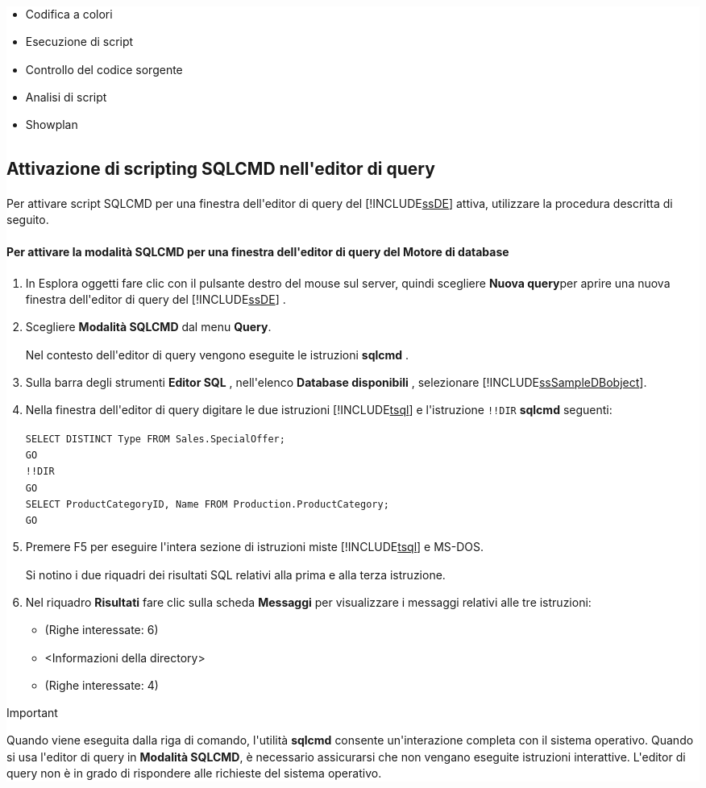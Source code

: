 -   Codifica a colori  
  
-   Esecuzione di script  
  
-   Controllo del codice sorgente  
  
-   Analisi di script  
  
-   Showplan  
  
## <a name="enable-sqlcmd-scripting-in-query-editor"></a>Attivazione di scripting SQLCMD nell'editor di query  
 Per attivare script SQLCMD per una finestra dell'editor di query del [!INCLUDE[ssDE](../../includes/ssde-md.md)] attiva, utilizzare la procedura descritta di seguito.  
  
#### <a name="to-switch-a-database-engine-query-editor-window-to-sqlcmd-mode"></a>Per attivare la modalità SQLCMD per una finestra dell'editor di query del Motore di database  
  
1.  In Esplora oggetti fare clic con il pulsante destro del mouse sul server, quindi scegliere **Nuova query**per aprire una nuova finestra dell'editor di query del [!INCLUDE[ssDE](../../includes/ssde-md.md)] .  
  
2.  Scegliere **Modalità SQLCMD** dal menu **Query**.  
  
     Nel contesto dell'editor di query vengono eseguite le istruzioni **sqlcmd** .  
  
3.  Sulla barra degli strumenti **Editor SQL** , nell'elenco **Database disponibili** , selezionare [!INCLUDE[ssSampleDBobject](../../includes/sssampledbobject-md.md)].  
  
4.  Nella finestra dell'editor di query digitare le due istruzioni [!INCLUDE[tsql](../../includes/tsql-md.md)] e l'istruzione `!!DIR` **sqlcmd** seguenti:  
  
    ```  
    SELECT DISTINCT Type FROM Sales.SpecialOffer;  
    GO  
    !!DIR  
    GO  
    SELECT ProductCategoryID, Name FROM Production.ProductCategory;  
    GO  
    ```  
  
5.  Premere F5 per eseguire l'intera sezione di istruzioni miste [!INCLUDE[tsql](../../includes/tsql-md.md)] e MS-DOS.  
  
     Si notino i due riquadri dei risultati SQL relativi alla prima e alla terza istruzione.  
  
6.  Nel riquadro **Risultati** fare clic sulla scheda **Messaggi** per visualizzare i messaggi relativi alle tre istruzioni:  
  
    -   (Righe interessate: 6)  
  
    -   \<Informazioni della directory>  
  
    -   (Righe interessate: 4)  
  
> [!IMPORTANT]  
>  Quando viene eseguita dalla riga di comando, l'utilità **sqlcmd** consente un'interazione completa con il sistema operativo. Quando si usa l'editor di query in **Modalità SQLCMD**, è necessario assicurarsi che non vengano eseguite istruzioni interattive. L'editor di query non è in grado di rispondere alle richieste del sistema operativo.  
  
